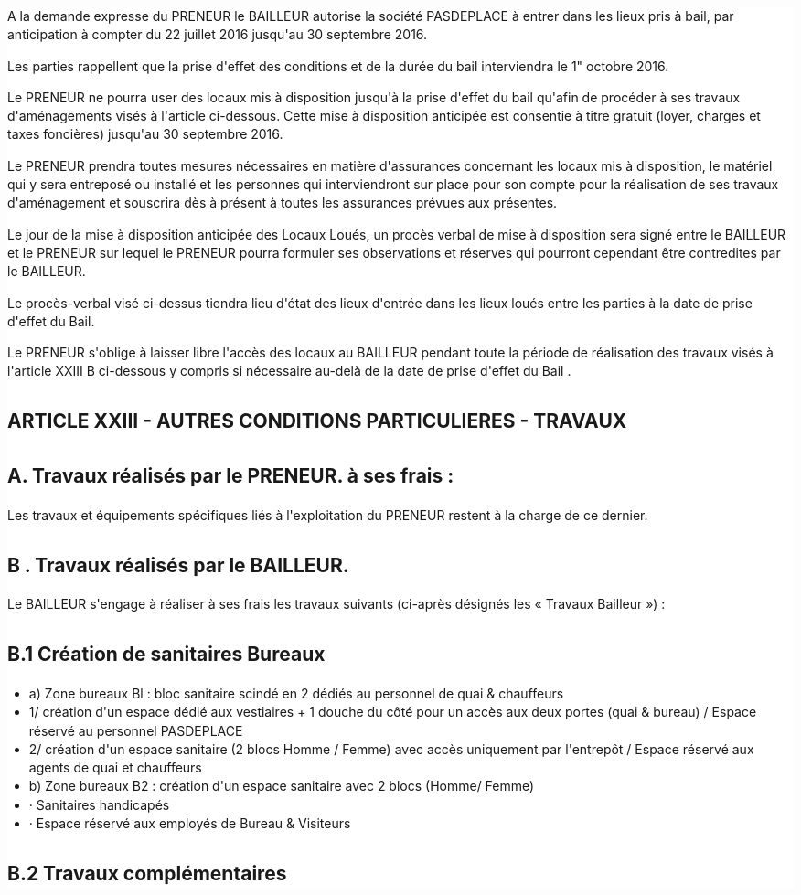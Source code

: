 A  la  demande  expresse  du  PRENEUR  le  BAILLEUR  autorise  la  société  PASDEPLACE à entrer dans les lieux pris à bail, par anticipation à compter du 22 juillet 2016 jusqu'au 30 septembre 2016.

Les parties rappellent que la prise d'effet des conditions et de la durée du bail interviendra le 1"  octobre 2016.

Le PRENEUR ne pourra user des locaux mis à disposition jusqu'à la prise d'effet du bail qu'afin de procéder à ses travaux d'aménagements visés à l'article ci-dessous. Cette mise à disposition anticipée est consentie à titre gratuit (loyer, charges et taxes foncières) jusqu'au 30 septembre  2016.

Le PRENEUR prendra toutes mesures nécessaires en matière d'assurances concernant les locaux mis à disposition, le matériel qui y sera entreposé ou installé et les personnes qui  interviendront  sur  place  pour  son  compte  pour  la  réalisation  de  ses  travaux d'aménagement  et  souscrira  dès  à  présent  à  toutes  les  assurances  prévues  aux présentes.

Le jour de la mise à disposition anticipée des Locaux Loués, un procès verbal de mise à disposition sera signé entre le BAILLEUR et le PRENEUR sur lequel le PRENEUR pourra formuler  ses  observations  et  réserves  qui  pourront  cependant  être  contredites  par  le BAILLEUR.

Le procès-verbal visé ci-dessus tiendra lieu d'état des lieux d'entrée dans les lieux loués entre les parties à la date de prise d'effet du Bail.

Le PRENEUR s'oblige à laisser libre l'accès des locaux au BAILLEUR pendant toute la période de réalisation des travaux visés à l'article XXIII B ci-dessous y compris si nécessaire au-delà de la date de prise d'effet du Bail .

## ARTICLE XXIII -  AUTRES CONDITIONS PARTICULIERES - TRAVAUX

## A. Travaux réalisés par le PRENEUR. à ses frais :

Les travaux et équipements spécifiques liés à l'exploitation du PRENEUR restent à la charge de ce dernier.

## B . Travaux réalisés par le BAILLEUR.

Le BAILLEUR s'engage à réaliser à ses frais les travaux suivants (ci-après désignés les « Travaux Bailleur ») :

## B.1 Création de sanitaires Bureaux

- a)  Zone  bureaux  Bl  :  bloc  sanitaire  scindé  en  2  dédiés  au  personnel  de  quai  & chauffeurs
- 1/ création d'un espace dédié aux vestiaires + 1 douche du côté pour un accès aux deux  portes (quai & bureau)  /  Espace réservé au personnel PASDEPLACE
- 2/ création  d'un  espace  sanitaire  (2  blocs  Homme  /  Femme)  avec  accès uniquement par l'entrepôt  /  Espace réservé aux agents de quai et chauffeurs
- b)  Zone bureaux B2 : création d'un espace sanitaire avec 2 blocs (Homme/ Femme)
- · Sanitaires handicapés
- · Espace réservé aux employés de Bureau & Visiteurs

## B.2 Travaux complémentaires

